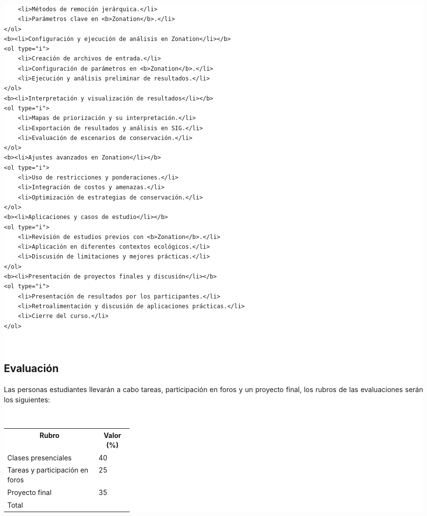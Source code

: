         <li>Métodos de remoción jerárquica.</li>
        <li>Parámetros clave en <b>Zonation</b>.</li>
    </ol>
    <b><li>Configuración y ejecución de análisis en Zonation</li></b>
    <ol type="i">
        <li>Creación de archivos de entrada.</li>
        <li>Configuración de parámetros en <b>Zonation</b>.</li>
        <li>Ejecución y análisis preliminar de resultados.</li>
    </ol>
    <b><li>Interpretación y visualización de resultados</li></b>
    <ol type="i">
        <li>Mapas de priorización y su interpretación.</li>
        <li>Exportación de resultados y análisis en SIG.</li>
        <li>Evaluación de escenarios de conservación.</li>
    </ol>
    <b><li>Ajustes avanzados en Zonation</li></b>
    <ol type="i">
        <li>Uso de restricciones y ponderaciones.</li>
        <li>Integración de costos y amenazas.</li>
        <li>Optimización de estrategias de conservación.</li>
    </ol>
    <b><li>Aplicaciones y casos de estudio</li></b>
    <ol type="i">
        <li>Revisión de estudios previos con <b>Zonation</b>.</li>
        <li>Aplicación en diferentes contextos ecológicos.</li>
        <li>Discusión de limitaciones y mejores prácticas.</li>
    </ol>
    <b><li>Presentación de proyectos finales y discusión</li></b>
    <ol type="i">
        <li>Presentación de resultados por los participantes.</li>
        <li>Retroalimentación y discusión de aplicaciones prácticas.</li>
        <li>Cierre del curso.</li>
    </ol>
</ol>
</div>
<br>

## Evaluación
<div style="text-align: justify">
<p>Las personas estudiantes llevarán a cabo tareas, participación en foros y un proyecto final, los rubros de las evaluaciones serán los siguientes:</p>
</div>
<br>

<table style="width:30%">
  <tr>
    <th>Rubro</th>
    <th>Valor (%)</th>
  </tr>
  <tr>
    <td>Clases presenciales</td>
    <td>40</td>
  </tr>
  <tr>
    <td>Tareas y participación en foros</td>
    <td>25</td>
  </tr>
  <tr>
    <td>Proyecto final</td>
    <td>35</td>
  </tr>
  <tr>
    <td>Total</td>